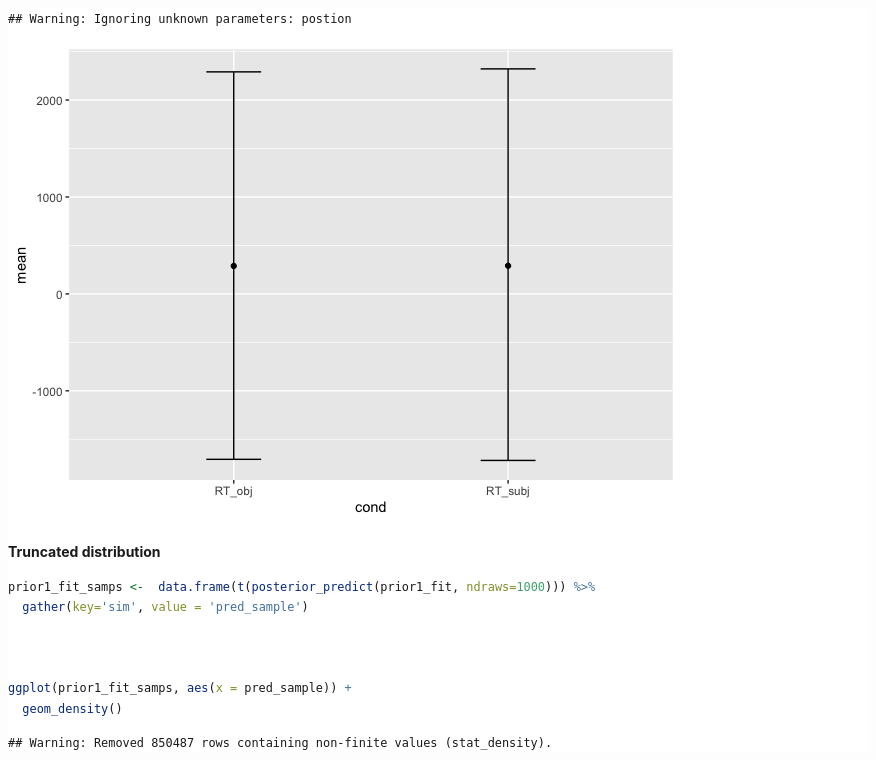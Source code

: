     ## Warning: Ignoring unknown parameters: postion

![](priors_files/figure-gfm/unnamed-chunk-7-3.png)

**Truncated distribution**

``` r
prior1_fit_samps <-  data.frame(t(posterior_predict(prior1_fit, ndraws=1000))) %>%
  gather(key='sim', value = 'pred_sample') 



ggplot(prior1_fit_samps, aes(x = pred_sample)) + 
  geom_density()
```

    ## Warning: Removed 850487 rows containing non-finite values (stat_density).
